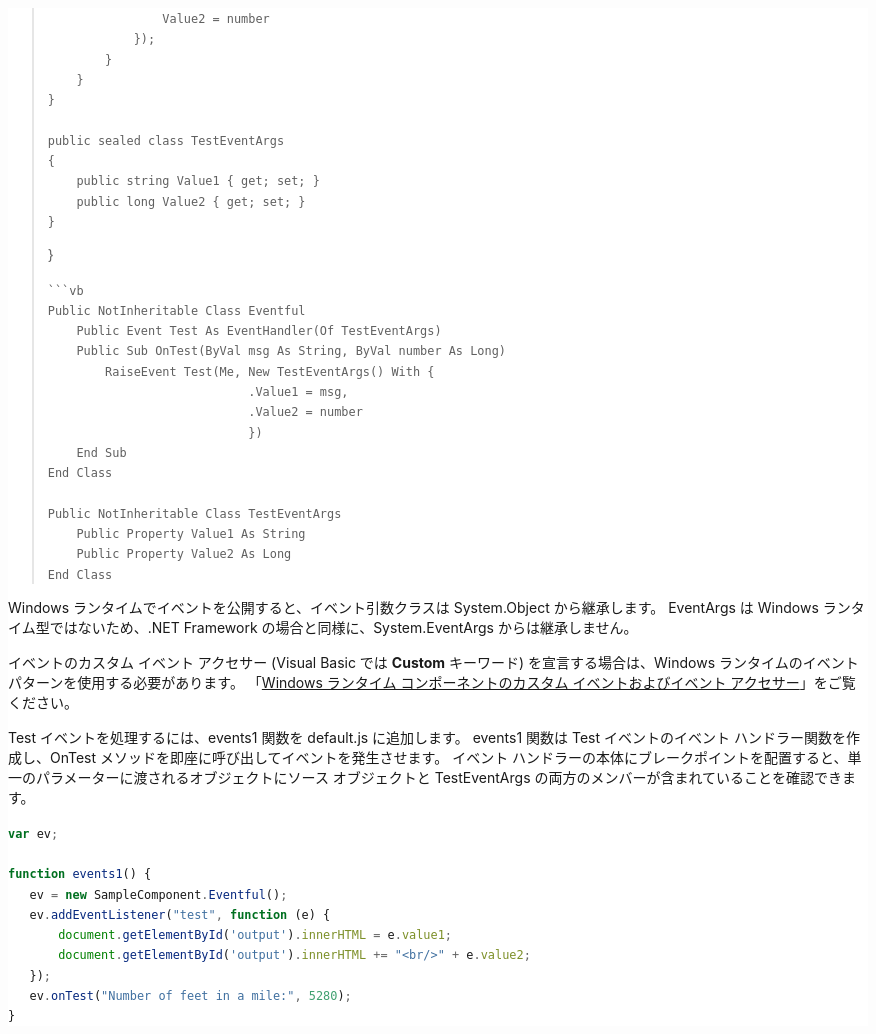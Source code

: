 >                     Value2 = number
>                 });
>             }
>         }
>     }
>
>     public sealed class TestEventArgs
>     {
>         public string Value1 { get; set; }
>         public long Value2 { get; set; }
>     }
> }
> ```
> ```vb
> Public NotInheritable Class Eventful
>     Public Event Test As EventHandler(Of TestEventArgs)
>     Public Sub OnTest(ByVal msg As String, ByVal number As Long)
>         RaiseEvent Test(Me, New TestEventArgs() With {
>                             .Value1 = msg,
>                             .Value2 = number
>                             })
>     End Sub
> End Class
>
> Public NotInheritable Class TestEventArgs
>     Public Property Value1 As String
>     Public Property Value2 As Long
> End Class
> ```

Windows ランタイムでイベントを公開すると、イベント引数クラスは System.Object から継承します。 EventArgs は Windows ランタイム型ではないため、.NET Framework の場合と同様に、System.EventArgs からは継承しません。

イベントのカスタム イベント アクセサー (Visual Basic では **Custom** キーワード) を宣言する場合は、Windows ランタイムのイベント パターンを使用する必要があります。 「[Windows ランタイム コンポーネントのカスタム イベントおよびイベント アクセサー](custom-events-and-event-accessors-in-windows-runtime-components.md)」をご覧ください。

Test イベントを処理するには、events1 関数を default.js に追加します。 events1 関数は Test イベントのイベント ハンドラー関数を作成し、OnTest メソッドを即座に呼び出してイベントを発生させます。 イベント ハンドラーの本体にブレークポイントを配置すると、単一のパラメーターに渡されるオブジェクトにソース オブジェクトと TestEventArgs の両方のメンバーが含まれていることを確認できます。

```javascript
var ev;

function events1() {
   ev = new SampleComponent.Eventful();
   ev.addEventListener("test", function (e) {
       document.getElementById('output').innerHTML = e.value1;
       document.getElementById('output').innerHTML += "<br/>" + e.value2;
   });
   ev.onTest("Number of feet in a mile:", 5280);
}
```
